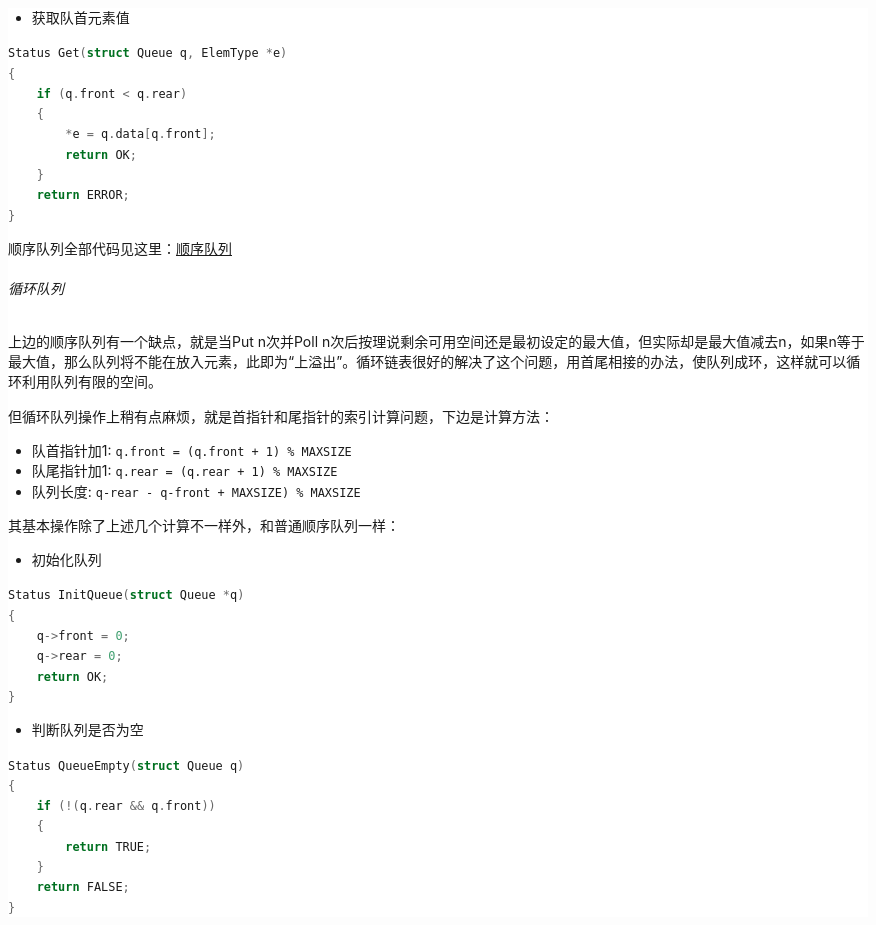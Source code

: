 
- 获取队首元素值

```c
Status Get(struct Queue q, ElemType *e)
{
    if (q.front < q.rear)
    {
        *e = q.data[q.front];
        return OK;
    }
    return ERROR;
}
```

顺序队列全部代码见这里：[顺序队列](./src/sequential_queue.c)




###### 循环队列

上边的顺序队列有一个缺点，就是当Put n次并Poll n次后按理说剩余可用空间还是最初设定的最大值，但实际却是最大值减去n，如果n等于最大值，那么队列将不能在放入元素，此即为“上溢出”。循环链表很好的解决了这个问题，用首尾相接的办法，使队列成环，这样就可以循环利用队列有限的空间。

但循环队列操作上稍有点麻烦，就是首指针和尾指针的索引计算问题，下边是计算方法：

- 队首指针加1: `q.front = (q.front + 1) % MAXSIZE`
- 队尾指针加1: `q.rear = (q.rear + 1) % MAXSIZE`
- 队列长度: `q-rear - q-front + MAXSIZE) % MAXSIZE`

其基本操作除了上述几个计算不一样外，和普通顺序队列一样：

- 初始化队列

```c
Status InitQueue(struct Queue *q)
{
    q->front = 0;
    q->rear = 0;
    return OK;
}
```



- 判断队列是否为空

```c
Status QueueEmpty(struct Queue q)
{
    if (!(q.rear && q.front))
    {
        return TRUE;
    }
    return FALSE;
}
```




[^ 1 ]: [广义表-百度](https://baike.baidu.com/item/%E5%B9%BF%E4%B9%89%E8%A1%A8/3685109?fr=aladdin)